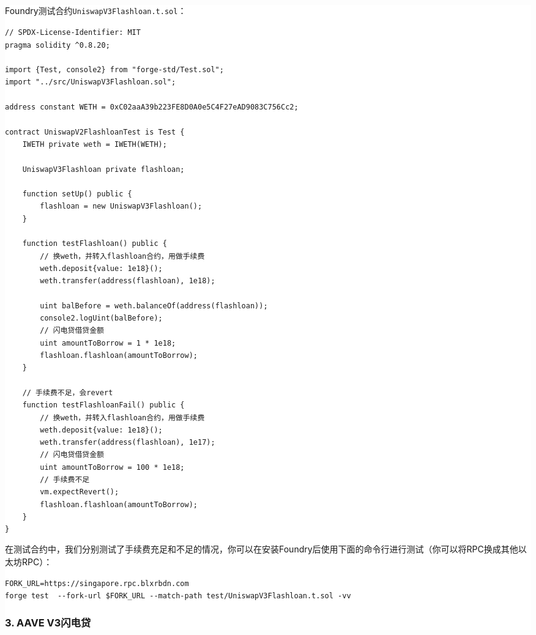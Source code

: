Foundry测试合约`UniswapV3Flashloan.t.sol`：

```solidity
// SPDX-License-Identifier: MIT
pragma solidity ^0.8.20;

import {Test, console2} from "forge-std/Test.sol";
import "../src/UniswapV3Flashloan.sol";

address constant WETH = 0xC02aaA39b223FE8D0A0e5C4F27eAD9083C756Cc2;

contract UniswapV2FlashloanTest is Test {
    IWETH private weth = IWETH(WETH);

    UniswapV3Flashloan private flashloan;

    function setUp() public {
        flashloan = new UniswapV3Flashloan();
    }

    function testFlashloan() public {
        // 换weth，并转入flashloan合约，用做手续费
        weth.deposit{value: 1e18}();
        weth.transfer(address(flashloan), 1e18);
                
        uint balBefore = weth.balanceOf(address(flashloan));
        console2.logUint(balBefore);
        // 闪电贷借贷金额
        uint amountToBorrow = 1 * 1e18;
        flashloan.flashloan(amountToBorrow);
    }

    // 手续费不足，会revert
    function testFlashloanFail() public {
        // 换weth，并转入flashloan合约，用做手续费
        weth.deposit{value: 1e18}();
        weth.transfer(address(flashloan), 1e17);
        // 闪电贷借贷金额
        uint amountToBorrow = 100 * 1e18;
        // 手续费不足
        vm.expectRevert();
        flashloan.flashloan(amountToBorrow);
    }
}
```

在测试合约中，我们分别测试了手续费充足和不足的情况，你可以在安装Foundry后使用下面的命令行进行测试（你可以将RPC换成其他以太坊RPC）：

```shell
FORK_URL=https://singapore.rpc.blxrbdn.com
forge test  --fork-url $FORK_URL --match-path test/UniswapV3Flashloan.t.sol -vv
```

### 3. AAVE V3闪电贷
